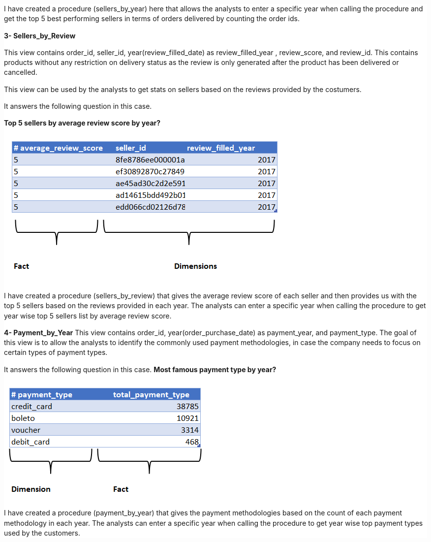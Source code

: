 I have created a procedure (sellers_by_year) here that allows the analysts to enter a specific year when calling the procedure and get the top 5 best performing sellers in terms of orders delivered by counting the order ids. 

 
**3-	Sellers_by_Review**

This view contains order_id, seller_id, year(review_filled_date) as review_filled_year , review_score, and review_id. This contains products without any restriction on delivery status as the review is only generated after the product has been delivered or cancelled.

This view can be used by the analysts to get stats on sellers based on the reviews provided by the costumers.

It answers the following question in this case.

**Top 5 sellers by average review score by year?**

![View 1 Analytics](/TERM_1/view3.png)

I have created a procedure (sellers_by_review) that gives the average review score of each seller and then provides us with the top 5 sellers based on the reviews provided in each year. The analysts can enter a specific year when calling the procedure to get year wise top 5 sellers list by average review score.

**4-	Payment_by_Year**
This view contains order_id, year(order_purchase_date) as payment_year, and payment_type. The goal of this view is to allow the analysts to identify the commonly used payment methodologies, in case the company needs to focus on certain types of payment types.

It answers the following question in this case.
**Most famous payment type by year?**

![View 1 Analytics](/TERM_1/view4.png)

I have created a procedure (payment_by_year) that gives the payment methodologies based on the count of each payment methodology in each year. The analysts can enter a specific year when calling the procedure to get year wise top payment types used by the customers.

 
